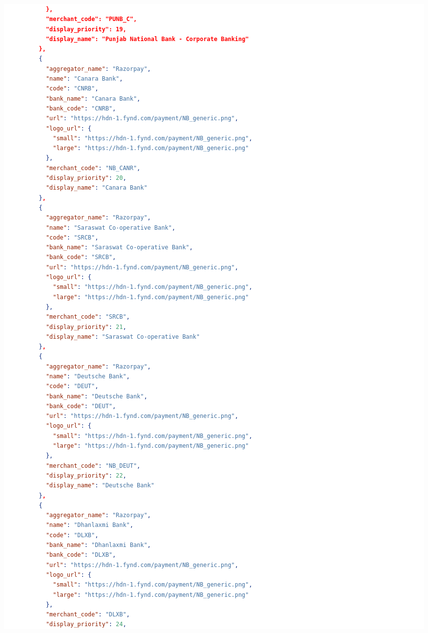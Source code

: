 ```json
            },
            "merchant_code": "PUNB_C",
            "display_priority": 19,
            "display_name": "Punjab National Bank - Corporate Banking"
          },
          {
            "aggregator_name": "Razorpay",
            "name": "Canara Bank",
            "code": "CNRB",
            "bank_name": "Canara Bank",
            "bank_code": "CNRB",
            "url": "https://hdn-1.fynd.com/payment/NB_generic.png",
            "logo_url": {
              "small": "https://hdn-1.fynd.com/payment/NB_generic.png",
              "large": "https://hdn-1.fynd.com/payment/NB_generic.png"
            },
            "merchant_code": "NB_CANR",
            "display_priority": 20,
            "display_name": "Canara Bank"
          },
          {
            "aggregator_name": "Razorpay",
            "name": "Saraswat Co-operative Bank",
            "code": "SRCB",
            "bank_name": "Saraswat Co-operative Bank",
            "bank_code": "SRCB",
            "url": "https://hdn-1.fynd.com/payment/NB_generic.png",
            "logo_url": {
              "small": "https://hdn-1.fynd.com/payment/NB_generic.png",
              "large": "https://hdn-1.fynd.com/payment/NB_generic.png"
            },
            "merchant_code": "SRCB",
            "display_priority": 21,
            "display_name": "Saraswat Co-operative Bank"
          },
          {
            "aggregator_name": "Razorpay",
            "name": "Deutsche Bank",
            "code": "DEUT",
            "bank_name": "Deutsche Bank",
            "bank_code": "DEUT",
            "url": "https://hdn-1.fynd.com/payment/NB_generic.png",
            "logo_url": {
              "small": "https://hdn-1.fynd.com/payment/NB_generic.png",
              "large": "https://hdn-1.fynd.com/payment/NB_generic.png"
            },
            "merchant_code": "NB_DEUT",
            "display_priority": 22,
            "display_name": "Deutsche Bank"
          },
          {
            "aggregator_name": "Razorpay",
            "name": "Dhanlaxmi Bank",
            "code": "DLXB",
            "bank_name": "Dhanlaxmi Bank",
            "bank_code": "DLXB",
            "url": "https://hdn-1.fynd.com/payment/NB_generic.png",
            "logo_url": {
              "small": "https://hdn-1.fynd.com/payment/NB_generic.png",
              "large": "https://hdn-1.fynd.com/payment/NB_generic.png"
            },
            "merchant_code": "DLXB",
            "display_priority": 24,
```